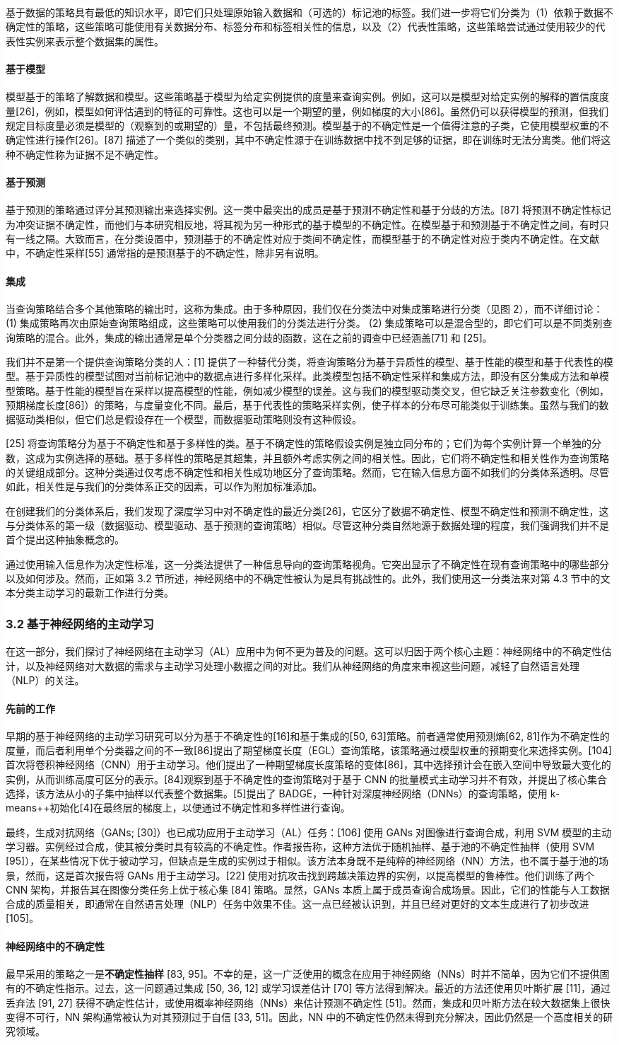 基于数据的策略具有最低的知识水平，即它们只处理原始输入数据和（可选的）标记池的标签。我们进一步将它们分类为（1）依赖于数据不确定性的策略，这些策略可能使用有关数据分布、标签分布和标签相关性的信息，以及（2）代表性策略，这些策略尝试通过使用较少的代表性实例来表示整个数据集的属性。

#### 基于模型

模型基于的策略了解数据和模型。这些策略基于模型为给定实例提供的度量来查询实例。例如，这可以是模型对给定实例的解释的置信度度量[26]，例如，模型如何评估遇到的特征的可靠性。这也可以是一个期望的量，例如梯度的大小[86]。虽然仍可以获得模型的预测，但我们规定目标度量必须是模型的（观察到的或期望的）量，不包括最终预测。模型基于的不确定性是一个值得注意的子类，它使用模型权重的不确定性进行操作[26]。[87] 描述了一个类似的类别，其中不确定性源于在训练数据中找不到足够的证据，即在训练时无法分离类。他们将这种不确定性称为证据不足不确定性。

#### 基于预测

基于预测的策略通过评分其预测输出来选择实例。这一类中最突出的成员是基于预测不确定性和基于分歧的方法。[87] 将预测不确定性标记为冲突证据不确定性，而他们与本研究相反地，将其视为另一种形式的基于模型的不确定性。在模型基于和预测基于不确定性之间，有时只有一线之隔。大致而言，在分类设置中，预测基于的不确定性对应于类间不确定性，而模型基于的不确定性对应于类内不确定性。在文献中，不确定性采样[55] 通常指的是预测基于的不确定性，除非另有说明。

#### 集成

当查询策略结合多个其他策略的输出时，这称为集成。由于多种原因，我们仅在分类法中对集成策略进行分类（见图 2），而不详细讨论： (1) 集成策略再次由原始查询策略组成，这些策略可以使用我们的分类法进行分类。 (2) 集成策略可以是混合型的，即它们可以是不同类别查询策略的混合。此外，集成的输出通常是单个分类器之间分歧的函数，这在之前的调查中已经涵盖[71] 和 [25]。

我们并不是第一个提供查询策略分类的人：[1] 提供了一种替代分类，将查询策略分为基于异质性的模型、基于性能的模型和基于代表性的模型。基于异质性的模型试图对当前标记池中的数据点进行多样化采样。此类模型包括不确定性采样和集成方法，即没有区分集成方法和单模型策略。基于性能的模型旨在采样以提高模型的性能，例如减少模型的误差。这与我们的模型驱动类交叉，但它缺乏关注参数变化（例如，预期梯度长度[86]）的策略，与度量变化不同。最后，基于代表性的策略采样实例，使子样本的分布尽可能类似于训练集。虽然与我们的数据驱动类相似，但它们总是假设存在一个模型，而数据驱动策略则没有这种假设。

[25] 将查询策略分为基于不确定性和基于多样性的类。基于不确定性的策略假设实例是独立同分布的；它们为每个实例计算一个单独的分数，这成为实例选择的基础。基于多样性的策略是其超集，并且额外考虑实例之间的相关性。因此，它们将不确定性和相关性作为查询策略的关键组成部分。这种分类通过仅考虑不确定性和相关性成功地区分了查询策略。然而，它在输入信息方面不如我们的分类体系透明。尽管如此，相关性是与我们的分类体系正交的因素，可以作为附加标准添加。

在创建我们的分类体系后，我们发现了深度学习中对不确定性的最近分类[26]，它区分了数据不确定性、模型不确定性和预测不确定性，这与分类体系的第一级（数据驱动、模型驱动、基于预测的查询策略）相似。尽管这种分类自然地源于数据处理的程度，我们强调我们并不是首个提出这种抽象概念的。

通过使用输入信息作为决定性标准，这一分类法提供了一种信息导向的查询策略视角。它突出显示了不确定性在现有查询策略中的哪些部分以及如何涉及。然而，正如第 3.2 节所述，神经网络中的不确定性被认为是具有挑战性的。此外，我们使用这一分类法来对第 4.3 节中的文本分类主动学习的最新工作进行分类。

### 3.2 基于神经网络的主动学习

在这一部分，我们探讨了神经网络在主动学习（AL）应用中为何不更为普及的问题。这可以归因于两个核心主题：神经网络中的不确定性估计，以及神经网络对大数据的需求与主动学习处理小数据之间的对比。我们从神经网络的角度来审视这些问题，减轻了自然语言处理（NLP）的关注。

#### 先前的工作

早期的基于神经网络的主动学习研究可以分为基于不确定性的[16]和基于集成的[50, 63]策略。前者通常使用预测熵[62, 81]作为不确定性的度量，而后者利用单个分类器之间的不一致[86]提出了期望梯度长度（EGL）查询策略，该策略通过模型权重的预期变化来选择实例。[104]首次将卷积神经网络（CNN）用于主动学习。他们提出了一种期望梯度长度策略的变体[86]，其中选择预计会在嵌入空间中导致最大变化的实例，从而训练高度可区分的表示。[84]观察到基于不确定性的查询策略对于基于 CNN 的批量模式主动学习并不有效，并提出了核心集合选择，该方法从小的子集中抽样以代表整个数据集。[5]提出了 BADGE，一种针对深度神经网络（DNNs）的查询策略，使用 k-means++初始化[4]在最终层的梯度上，以便通过不确定性和多样性进行查询。

最终，生成对抗网络（GANs; [30]）也已成功应用于主动学习（AL）任务：[106] 使用 GANs 对图像进行查询合成，利用 SVM 模型的主动学习器。实例经过合成，使其被分类时具有较高的不确定性。作者报告称，这种方法优于随机抽样、基于池的不确定性抽样（使用 SVM [95]），在某些情况下优于被动学习，但缺点是生成的实例过于相似。该方法本身既不是纯粹的神经网络（NN）方法，也不属于基于池的场景，然而，这是首次报告将 GANs 用于主动学习。[22] 使用对抗攻击找到跨越决策边界的实例，以提高模型的鲁棒性。他们训练了两个 CNN 架构，并报告其在图像分类任务上优于核心集 [84] 策略。显然，GANs 本质上属于成员查询合成场景。因此，它们的性能与人工数据合成的质量相关，即通常在自然语言处理（NLP）任务中效果不佳。这一点已经被认识到，并且已经对更好的文本生成进行了初步改进 [105]。

#### 神经网络中的不确定性

最早采用的策略之一是**不确定性抽样** [83, 95]。不幸的是，这一广泛使用的概念在应用于神经网络（NNs）时并不简单，因为它们不提供固有的不确定性指示。过去，这一问题通过集成 [50, 36, 12] 或学习误差估计 [70] 等方法得到解决。最近的方法还使用贝叶斯扩展 [11]，通过丢弃法 [91, 27] 获得不确定性估计，或使用概率神经网络（NNs）来估计预测不确定性 [51]。然而，集成和贝叶斯方法在较大数据集上很快变得不可行，NN 架构通常被认为对其预测过于自信 [33, 51]。因此，NN 中的不确定性仍然未得到充分解决，因此仍然是一个高度相关的研究领域。
